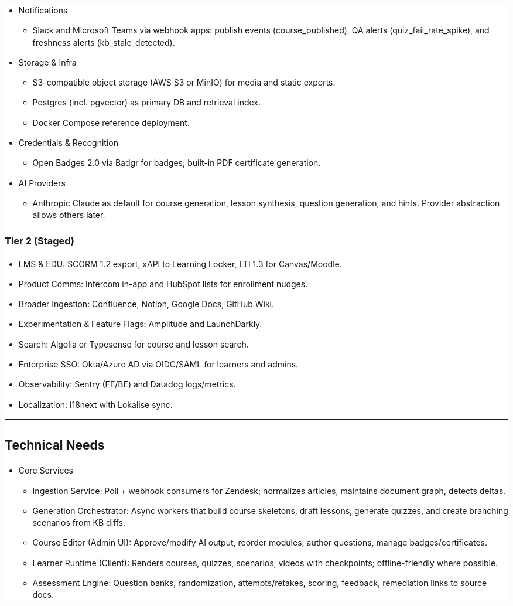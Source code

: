 * Notifications

  * Slack and Microsoft Teams via webhook apps: publish events (course_published), QA alerts (quiz_fail_rate_spike), and freshness alerts (kb_stale_detected).

* Storage & Infra

  * S3-compatible object storage (AWS S3 or MinIO) for media and static exports.

  * Postgres (incl. pgvector) as primary DB and retrieval index.

  * Docker Compose reference deployment.

* Credentials & Recognition

  * Open Badges 2.0 via Badgr for badges; built-in PDF certificate generation.

* AI Providers

  * Anthropic Claude as default for course generation, lesson synthesis, question generation, and hints. Provider abstraction allows others later.

### Tier 2 (Staged)

* LMS & EDU: SCORM 1.2 export, xAPI to Learning Locker, LTI 1.3 for Canvas/Moodle.

* Product Comms: Intercom in-app and HubSpot lists for enrollment nudges.

* Broader Ingestion: Confluence, Notion, Google Docs, GitHub Wiki.

* Experimentation & Feature Flags: Amplitude and LaunchDarkly.

* Search: Algolia or Typesense for course and lesson search.

* Enterprise SSO: Okta/Azure AD via OIDC/SAML for learners and admins.

* Observability: Sentry (FE/BE) and Datadog logs/metrics.

* Localization: i18next with Lokalise sync.

---

## Technical Needs

* Core Services

  * Ingestion Service: Poll + webhook consumers for Zendesk; normalizes articles, maintains document graph, detects deltas.

  * Generation Orchestrator: Async workers that build course skeletons, draft lessons, generate quizzes, and create branching scenarios from KB diffs.

  * Course Editor (Admin UI): Approve/modify AI output, reorder modules, author questions, manage badges/certificates.

  * Learner Runtime (Client): Renders courses, quizzes, scenarios, videos with checkpoints; offline-friendly where possible.

  * Assessment Engine: Question banks, randomization, attempts/retakes, scoring, feedback, remediation links to source docs.
